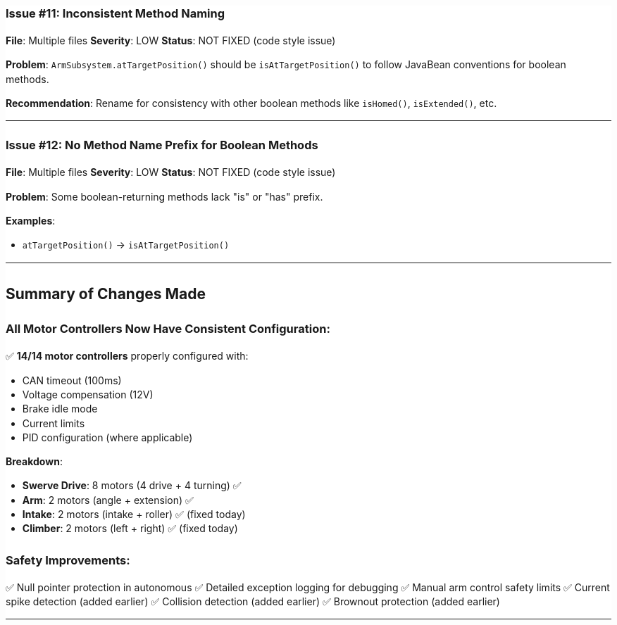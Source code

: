 
### Issue #11: Inconsistent Method Naming
**File**: Multiple files
**Severity**: LOW
**Status**: NOT FIXED (code style issue)

**Problem**:
`ArmSubsystem.atTargetPosition()` should be `isAtTargetPosition()` to follow JavaBean conventions for boolean methods.

**Recommendation**:
Rename for consistency with other boolean methods like `isHomed()`, `isExtended()`, etc.

---

### Issue #12: No Method Name Prefix for Boolean Methods
**File**: Multiple files
**Severity**: LOW
**Status**: NOT FIXED (code style issue)

**Problem**:
Some boolean-returning methods lack "is" or "has" prefix.

**Examples**:
- `atTargetPosition()` → `isAtTargetPosition()`

---

## Summary of Changes Made

### All Motor Controllers Now Have Consistent Configuration:
✅ **14/14 motor controllers** properly configured with:
- CAN timeout (100ms)
- Voltage compensation (12V)
- Brake idle mode
- Current limits
- PID configuration (where applicable)

**Breakdown**:
- **Swerve Drive**: 8 motors (4 drive + 4 turning) ✅
- **Arm**: 2 motors (angle + extension) ✅
- **Intake**: 2 motors (intake + roller) ✅ (fixed today)
- **Climber**: 2 motors (left + right) ✅ (fixed today)

### Safety Improvements:
✅ Null pointer protection in autonomous
✅ Detailed exception logging for debugging
✅ Manual arm control safety limits
✅ Current spike detection (added earlier)
✅ Collision detection (added earlier)
✅ Brownout protection (added earlier)

---